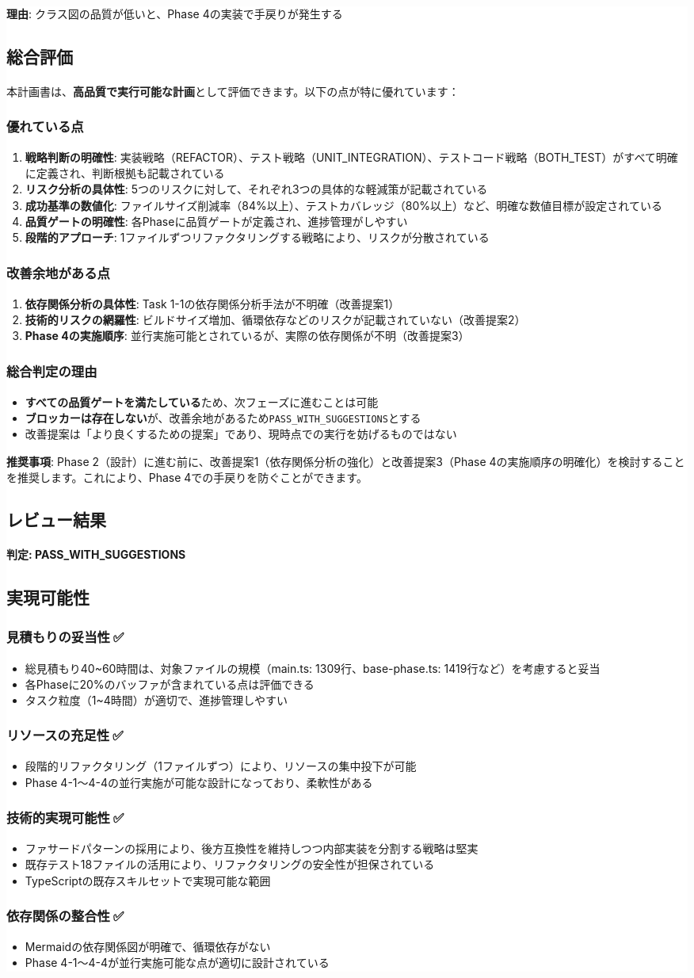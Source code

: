 **理由**: クラス図の品質が低いと、Phase 4の実装で手戻りが発生する

## 総合評価

本計画書は、**高品質で実行可能な計画**として評価できます。以下の点が特に優れています：

### 優れている点
1. **戦略判断の明確性**: 実装戦略（REFACTOR）、テスト戦略（UNIT_INTEGRATION）、テストコード戦略（BOTH_TEST）がすべて明確に定義され、判断根拠も記載されている
2. **リスク分析の具体性**: 5つのリスクに対して、それぞれ3つの具体的な軽減策が記載されている
3. **成功基準の数値化**: ファイルサイズ削減率（84%以上）、テストカバレッジ（80%以上）など、明確な数値目標が設定されている
4. **品質ゲートの明確性**: 各Phaseに品質ゲートが定義され、進捗管理がしやすい
5. **段階的アプローチ**: 1ファイルずつリファクタリングする戦略により、リスクが分散されている

### 改善余地がある点
1. **依存関係分析の具体性**: Task 1-1の依存関係分析手法が不明確（改善提案1）
2. **技術的リスクの網羅性**: ビルドサイズ増加、循環依存などのリスクが記載されていない（改善提案2）
3. **Phase 4の実施順序**: 並行実施可能とされているが、実際の依存関係が不明（改善提案3）

### 総合判定の理由
- **すべての品質ゲートを満たしている**ため、次フェーズに進むことは可能
- **ブロッカーは存在しない**が、改善余地があるため`PASS_WITH_SUGGESTIONS`とする
- 改善提案は「より良くするための提案」であり、現時点での実行を妨げるものではない

**推奨事項**: Phase 2（設計）に進む前に、改善提案1（依存関係分析の強化）と改善提案3（Phase 4の実施順序の明確化）を検討することを推奨します。これにより、Phase 4での手戻りを防ぐことができます。
## レビュー結果

**判定: PASS_WITH_SUGGESTIONS**

## 実現可能性

### 見積もりの妥当性 ✅
- 総見積もり40~60時間は、対象ファイルの規模（main.ts: 1309行、base-phase.ts: 1419行など）を考慮すると妥当
- 各Phaseに20%のバッファが含まれている点は評価できる
- タスク粒度（1~4時間）が適切で、進捗管理しやすい

### リソースの充足性 ✅
- 段階的リファクタリング（1ファイルずつ）により、リソースの集中投下が可能
- Phase 4-1〜4-4の並行実施が可能な設計になっており、柔軟性がある

### 技術的実現可能性 ✅
- ファサードパターンの採用により、後方互換性を維持しつつ内部実装を分割する戦略は堅実
- 既存テスト18ファイルの活用により、リファクタリングの安全性が担保されている
- TypeScriptの既存スキルセットで実現可能な範囲

### 依存関係の整合性 ✅
- Mermaidの依存関係図が明確で、循環依存がない
- Phase 4-1〜4-4が並行実施可能な点が適切に設計されている
